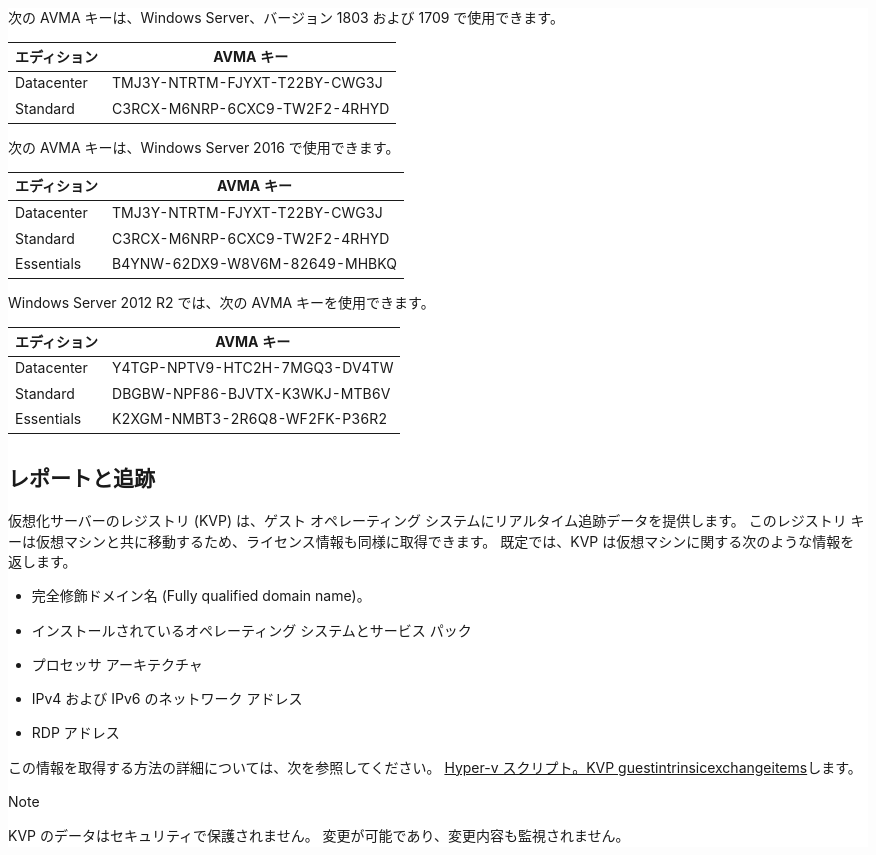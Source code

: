 次の AVMA キーは、Windows Server、バージョン 1803 および 1709 で使用できます。

|エディション|AVMA キー|
|-|-|
|Datacenter|TMJ3Y-NTRTM-FJYXT-T22BY-CWG3J|
|Standard|C3RCX-M6NRP-6CXC9-TW2F2-4RHYD|


次の AVMA キーは、Windows Server 2016 で使用できます。

|エディション|AVMA キー|
|-|-|
|Datacenter|TMJ3Y-NTRTM-FJYXT-T22BY-CWG3J|
|Standard|C3RCX-M6NRP-6CXC9-TW2F2-4RHYD|
|Essentials|B4YNW-62DX9-W8V6M-82649-MHBKQ|


Windows Server 2012 R2 では、次の AVMA キーを使用できます。

|エディション|AVMA キー|
|-|-|
|Datacenter|Y4TGP-NPTV9-HTC2H-7MGQ3-DV4TW|
|Standard|DBGBW-NPF86-BJVTX-K3WKJ-MTB6V|
|Essentials|K2XGM-NMBT3-2R6Q8-WF2FK-P36R2|

## <a name="reporting-and-tracking"></a>レポートと追跡

仮想化サーバーのレジストリ (KVP) は、ゲスト オペレーティング システムにリアルタイム追跡データを提供します。 このレジストリ キーは仮想マシンと共に移動するため、ライセンス情報も同様に取得できます。 既定では、KVP は仮想マシンに関する次のような情報を返します。

  - 完全修飾ドメイン名 (Fully qualified domain name)。

  - インストールされているオペレーティング システムとサービス パック

  - プロセッサ アーキテクチャ

  - IPv4 および IPv6 のネットワーク アドレス

  - RDP アドレス

この情報を取得する方法の詳細については、次を参照してください。 [Hyper-v スクリプト。KVP guestintrinsicexchangeitems](http://blogs.msdn.com/b/virtual_pc_guy/archive/2008/11/18/hyper-v-script-looking-at-kvp-guestintrinsicexchangeitems.aspx)します。


> [!NOTE]
> KVP のデータはセキュリティで保護されません。 変更が可能であり、変更内容も監視されません。
